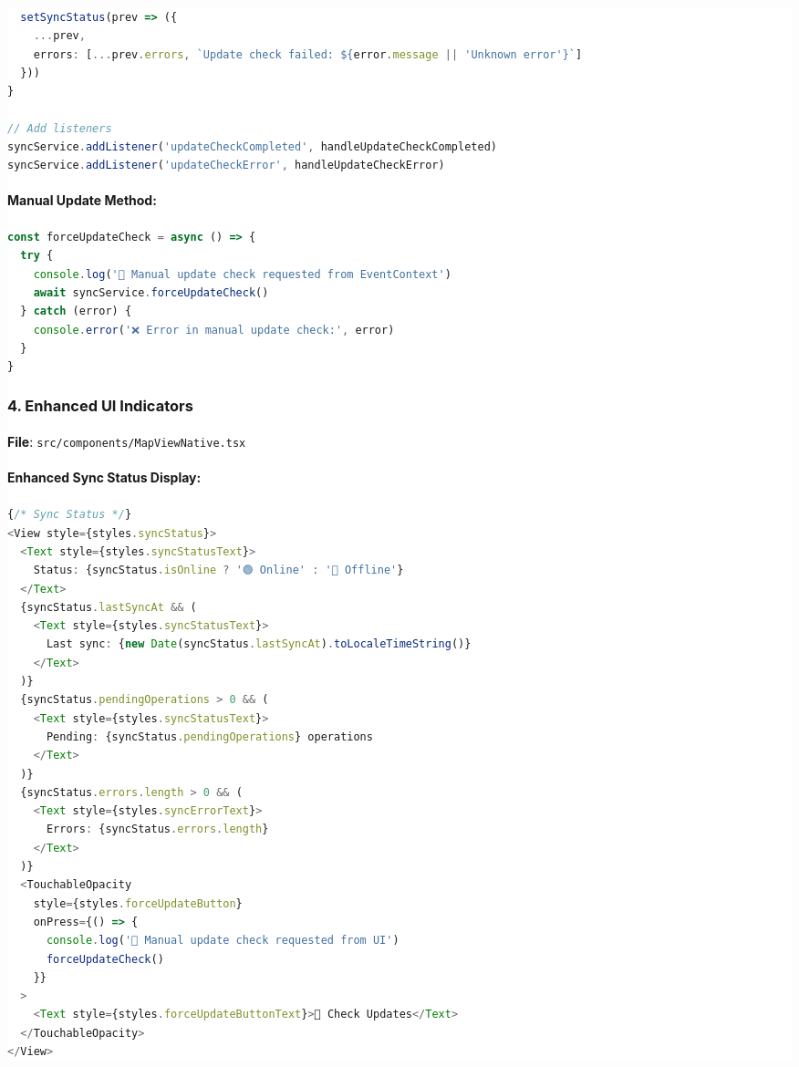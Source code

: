 ```typescript
  setSyncStatus(prev => ({ 
    ...prev, 
    errors: [...prev.errors, `Update check failed: ${error.message || 'Unknown error'}`]
  }))
}

// Add listeners
syncService.addListener('updateCheckCompleted', handleUpdateCheckCompleted)
syncService.addListener('updateCheckError', handleUpdateCheckError)
```

#### Manual Update Method:
```typescript
const forceUpdateCheck = async () => {
  try {
    console.log('🔄 Manual update check requested from EventContext')
    await syncService.forceUpdateCheck()
  } catch (error) {
    console.error('❌ Error in manual update check:', error)
  }
}
```

### 4. Enhanced UI Indicators

**File**: `src/components/MapViewNative.tsx`

#### Enhanced Sync Status Display:
```typescript
{/* Sync Status */}
<View style={styles.syncStatus}>
  <Text style={styles.syncStatusText}>
    Status: {syncStatus.isOnline ? '🟢 Online' : '🔴 Offline'}
  </Text>
  {syncStatus.lastSyncAt && (
    <Text style={styles.syncStatusText}>
      Last sync: {new Date(syncStatus.lastSyncAt).toLocaleTimeString()}
    </Text>
  )}
  {syncStatus.pendingOperations > 0 && (
    <Text style={styles.syncStatusText}>
      Pending: {syncStatus.pendingOperations} operations
    </Text>
  )}
  {syncStatus.errors.length > 0 && (
    <Text style={styles.syncErrorText}>
      Errors: {syncStatus.errors.length}
    </Text>
  )}
  <TouchableOpacity
    style={styles.forceUpdateButton}
    onPress={() => {
      console.log('🔄 Manual update check requested from UI')
      forceUpdateCheck()
    }}
  >
    <Text style={styles.forceUpdateButtonText}>🔄 Check Updates</Text>
  </TouchableOpacity>
</View>
```
